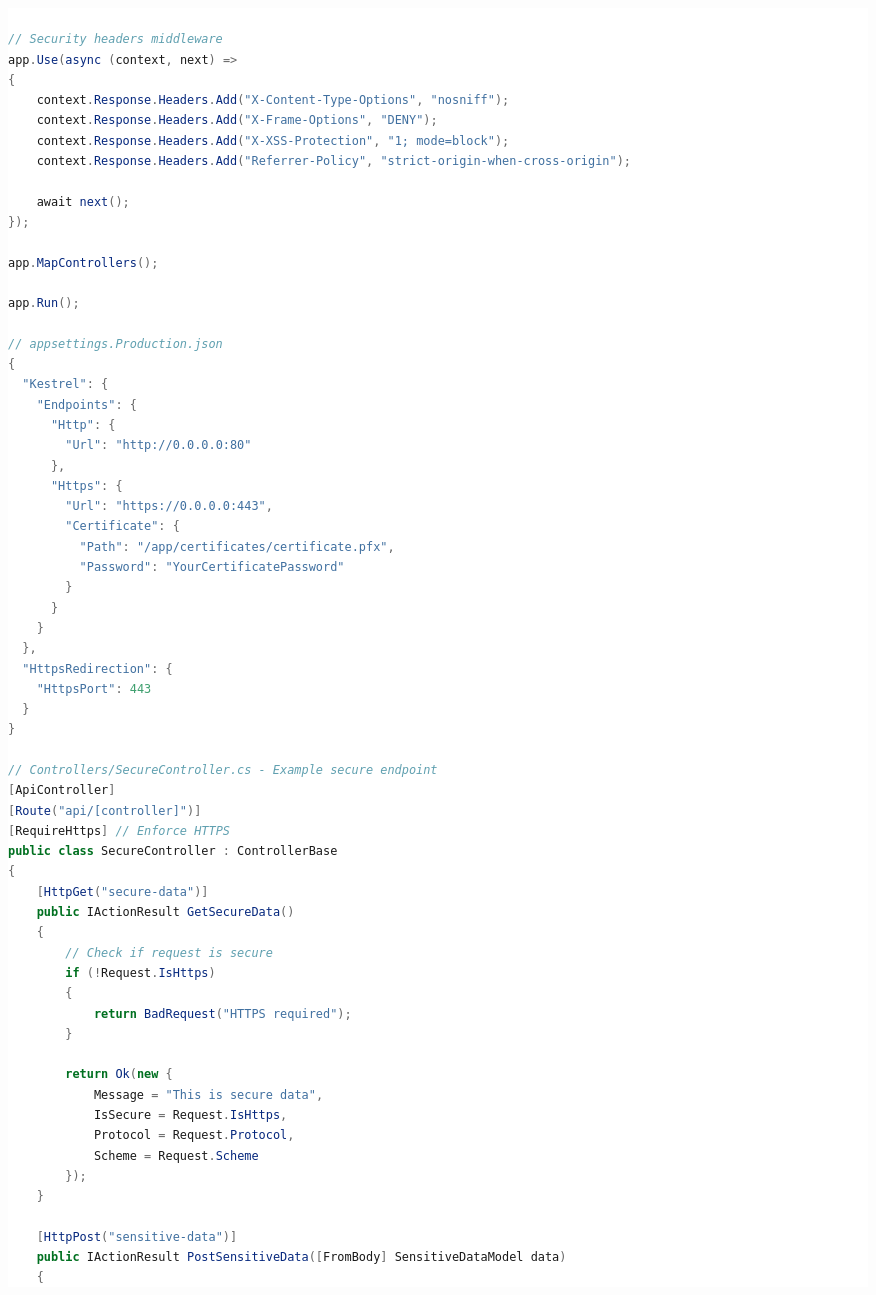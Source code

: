 ```csharp

// Security headers middleware
app.Use(async (context, next) =>
{
    context.Response.Headers.Add("X-Content-Type-Options", "nosniff");
    context.Response.Headers.Add("X-Frame-Options", "DENY");
    context.Response.Headers.Add("X-XSS-Protection", "1; mode=block");
    context.Response.Headers.Add("Referrer-Policy", "strict-origin-when-cross-origin");

    await next();
});

app.MapControllers();

app.Run();

// appsettings.Production.json
{
  "Kestrel": {
    "Endpoints": {
      "Http": {
        "Url": "http://0.0.0.0:80"
      },
      "Https": {
        "Url": "https://0.0.0.0:443",
        "Certificate": {
          "Path": "/app/certificates/certificate.pfx",
          "Password": "YourCertificatePassword"
        }
      }
    }
  },
  "HttpsRedirection": {
    "HttpsPort": 443
  }
}

// Controllers/SecureController.cs - Example secure endpoint
[ApiController]
[Route("api/[controller]")]
[RequireHttps] // Enforce HTTPS
public class SecureController : ControllerBase
{
    [HttpGet("secure-data")]
    public IActionResult GetSecureData()
    {
        // Check if request is secure
        if (!Request.IsHttps)
        {
            return BadRequest("HTTPS required");
        }

        return Ok(new {
            Message = "This is secure data",
            IsSecure = Request.IsHttps,
            Protocol = Request.Protocol,
            Scheme = Request.Scheme
        });
    }

    [HttpPost("sensitive-data")]
    public IActionResult PostSensitiveData([FromBody] SensitiveDataModel data)
    {
```